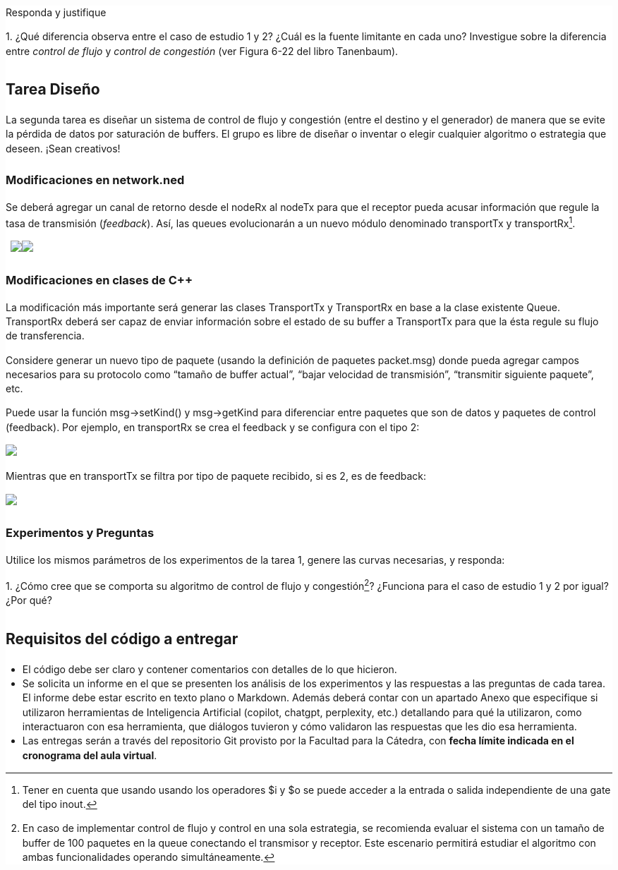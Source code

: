 Responda y justifique

1\. ¿Qué diferencia observa entre el caso de estudio 1 y 2? ¿Cuál es la fuente limitante en cada uno? Investigue sobre la diferencia entre *control de flujo* y *control de congestión* (ver Figura 6-22 del libro Tanenbaum).

## Tarea Diseño

La segunda tarea es diseñar un sistema de control de flujo y congestión (entre el destino y el generador) de manera que se evite la pérdida de datos por saturación de buffers. El grupo es libre de diseñar o inventar o elegir cualquier algoritmo o estrategia que deseen. ¡Sean creativos!

### Modificaciones en network.ned

Se deberá agregar un canal de retorno desde el nodeRx al nodeTx para que el receptor pueda acusar información que regule la tasa de transmisión (*feedback*). Así, las queues evolucionarán a un nuevo módulo denominado transportTx y transportRx[^3].

` `![](images/Aspose.Words.d6503f12-2ab0-4f63-a0c0-ce95ff653ddd.010.png)![](images/Aspose.Words.d6503f12-2ab0-4f63-a0c0-ce95ff653ddd.011.png)

### Modificaciones en clases de C++

La modificación más importante será generar las clases TransportTx y TransportRx en base a la clase existente Queue. TransportRx deberá ser capaz de enviar información sobre el estado de su buffer a TransportTx para que la ésta regule su flujo de transferencia.

Considere generar un nuevo tipo de paquete (usando la definición de paquetes packet.msg) donde pueda agregar campos necesarios para su protocolo como “tamaño de buffer actual”, “bajar velocidad de transmisión”, “transmitir siguiente paquete”, etc.

Puede usar la función msg->setKind() y msg->getKind para diferenciar entre paquetes que son de datos y paquetes de control (feedback). Por ejemplo, en transportRx se crea el feedback y se configura con el tipo 2:

![](images/Aspose.Words.d6503f12-2ab0-4f63-a0c0-ce95ff653ddd.012.png)

Mientras que en transportTx se filtra por tipo de paquete recibido, si es 2, es de feedback:

![](images/Aspose.Words.d6503f12-2ab0-4f63-a0c0-ce95ff653ddd.013.png)

### Experimentos y Preguntas

Utilice los mismos parámetros de los experimentos de la tarea 1, genere las curvas necesarias, y responda:

1\. ¿Cómo cree que se comporta su algoritmo de control de flujo y congestión[^4]? ¿Funciona para el caso de estudio 1 y 2 por igual? ¿Por qué?

## Requisitos del código a entregar

- El código debe ser claro y contener comentarios con detalles de lo que hicieron.
- Se solicita un informe en el que se presenten los análisis de los experimentos y las respuestas a las preguntas de cada tarea. El informe debe estar escrito en texto plano o Markdown. Además deberá contar con un apartado Anexo que especifique si utilizaron herramientas de Inteligencia Artificial (copilot, chatgpt, perplexity, etc.) detallando para qué la utilizaron, como interactuaron con esa herramienta, que diálogos tuvieron y cómo validaron las respuestas que les dio esa herramienta.
- Las entregas serán a través del repositorio Git provisto por la Facultad para la Cátedra, con **fecha límite indicada en el cronograma del aula virtual**.


[^1]: Manual de Omnet++ disponible en <https://omnetpp.org/doc/omnetpp/manual/>
[^2]: El transmisor, en general, ya tiene en su memoria el contenido que desea transmitir, por lo que el tamaño de su buffer de salida no suele ser una limitante.
[^3]: Tener en cuenta que usando usando los operadores $i y $o se puede acceder a la entrada o salida independiente de una gate del tipo inout.
[^4]: En caso de implementar control de flujo y control en una sola estrategia, se recomienda evaluar el sistema con un tamaño de buffer de 100 paquetes en la queue conectando el transmisor y receptor. Este escenario permitirá estudiar el algoritmo con ambas funcionalidades operando simultáneamente.